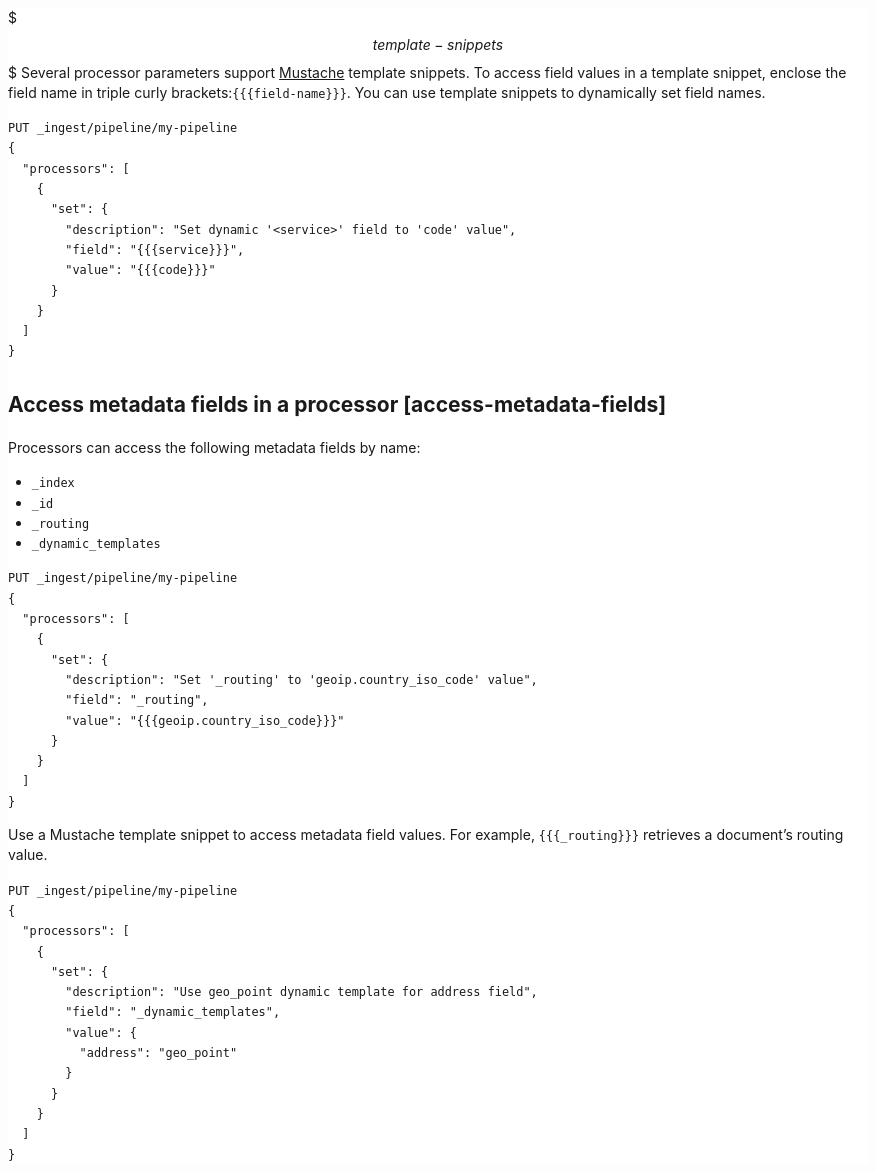 $$$template-snippets$$$
Several processor parameters support [Mustache](https://mustache.github.io) template snippets. To access field values in a template snippet, enclose the field name in triple curly brackets:`{{{field-name}}}`. You can use template snippets to dynamically set field names.

```console
PUT _ingest/pipeline/my-pipeline
{
  "processors": [
    {
      "set": {
        "description": "Set dynamic '<service>' field to 'code' value",
        "field": "{{{service}}}",
        "value": "{{{code}}}"
      }
    }
  ]
}
```


## Access metadata fields in a processor [access-metadata-fields]

Processors can access the following metadata fields by name:

* `_index`
* `_id`
* `_routing`
* `_dynamic_templates`

```console
PUT _ingest/pipeline/my-pipeline
{
  "processors": [
    {
      "set": {
        "description": "Set '_routing' to 'geoip.country_iso_code' value",
        "field": "_routing",
        "value": "{{{geoip.country_iso_code}}}"
      }
    }
  ]
}
```

Use a Mustache template snippet to access metadata field values. For example, `{{{_routing}}}` retrieves a document’s routing value.

```console
PUT _ingest/pipeline/my-pipeline
{
  "processors": [
    {
      "set": {
        "description": "Use geo_point dynamic template for address field",
        "field": "_dynamic_templates",
        "value": {
          "address": "geo_point"
        }
      }
    }
  ]
}
```

